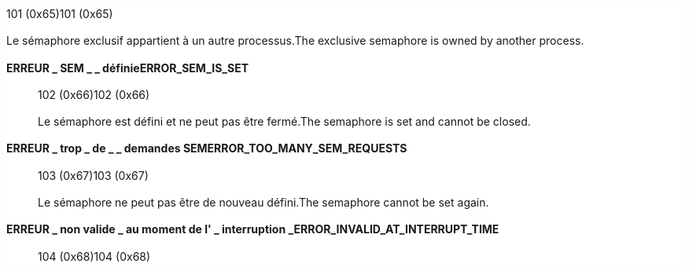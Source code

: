 <span data-ttu-id="9ecab-328">101 (0x65)</span><span class="sxs-lookup"><span data-stu-id="9ecab-328">101 (0x65)</span></span>
</dt> <dt>



<span data-ttu-id="9ecab-329">Le sémaphore exclusif appartient à un autre processus.</span><span class="sxs-lookup"><span data-stu-id="9ecab-329">The exclusive semaphore is owned by another process.</span></span>


</dt> </dl> </dd> <dt>

<span data-ttu-id="9ecab-330"><span id="ERROR_SEM_IS_SET"></span><span id="error_sem_is_set"></span>**ERREUR \_ SEM \_ \_ définie**</span><span class="sxs-lookup"><span data-stu-id="9ecab-330"><span id="ERROR_SEM_IS_SET"></span><span id="error_sem_is_set"></span>**ERROR\_SEM\_IS\_SET**</span></span>
</dt> <dd> <dl> <dt>

<span data-ttu-id="9ecab-331">102 (0x66)</span><span class="sxs-lookup"><span data-stu-id="9ecab-331">102 (0x66)</span></span>
</dt> <dt>



<span data-ttu-id="9ecab-332">Le sémaphore est défini et ne peut pas être fermé.</span><span class="sxs-lookup"><span data-stu-id="9ecab-332">The semaphore is set and cannot be closed.</span></span>


</dt> </dl> </dd> <dt>

<span data-ttu-id="9ecab-333"><span id="ERROR_TOO_MANY_SEM_REQUESTS"></span><span id="error_too_many_sem_requests"></span>**ERREUR \_ trop \_ de \_ \_ demandes SEM**</span><span class="sxs-lookup"><span data-stu-id="9ecab-333"><span id="ERROR_TOO_MANY_SEM_REQUESTS"></span><span id="error_too_many_sem_requests"></span>**ERROR\_TOO\_MANY\_SEM\_REQUESTS**</span></span>
</dt> <dd> <dl> <dt>

<span data-ttu-id="9ecab-334">103 (0x67)</span><span class="sxs-lookup"><span data-stu-id="9ecab-334">103 (0x67)</span></span>
</dt> <dt>



<span data-ttu-id="9ecab-335">Le sémaphore ne peut pas être de nouveau défini.</span><span class="sxs-lookup"><span data-stu-id="9ecab-335">The semaphore cannot be set again.</span></span>


</dt> </dl> </dd> <dt>

<span data-ttu-id="9ecab-336"><span id="ERROR_INVALID_AT_INTERRUPT_TIME"></span><span id="error_invalid_at_interrupt_time"></span>**ERREUR \_ non valide \_ au moment de l' \_ interruption \_**</span><span class="sxs-lookup"><span data-stu-id="9ecab-336"><span id="ERROR_INVALID_AT_INTERRUPT_TIME"></span><span id="error_invalid_at_interrupt_time"></span>**ERROR\_INVALID\_AT\_INTERRUPT\_TIME**</span></span>
</dt> <dd> <dl> <dt>

<span data-ttu-id="9ecab-337">104 (0x68)</span><span class="sxs-lookup"><span data-stu-id="9ecab-337">104 (0x68)</span></span>
</dt> <dt>

